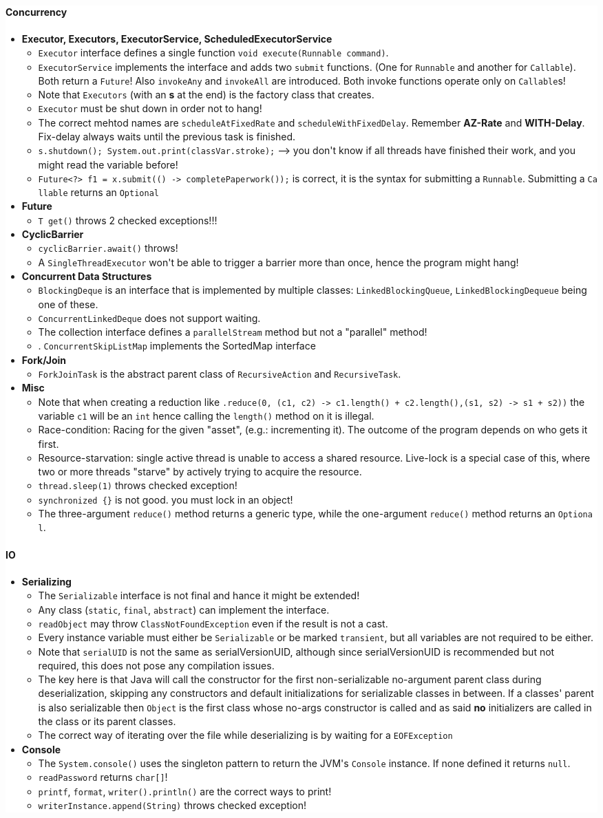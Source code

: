 #### Concurrency

- **Executor, Executors, ExecutorService, ScheduledExecutorService**
  - `Executor` interface defines a single function `void execute(Runnable command)`.
  - `ExecutorService` implements the interface and adds two `submit` functions. (One for `Runnable` and another for `Callable`). Both return a `Future`! Also `invokeAny` and `invokeAll` are introduced. Both invoke functions operate only on `Callable`s!
  - Note that `Executors` (with an **s** at the end) is the factory class that creates.
  - `Executor` must be shut down in order not to hang!
  - The correct mehtod names are `scheduleAtFixedRate` and `scheduleWithFixedDelay`. Remember **AZ-Rate** and **WITH-Delay**. Fix-delay always waits until the previous task is finished.
  - `s.shutdown(); System.out.print(classVar.stroke);` --> you don't know if all threads have finished their work, and you might read the variable before!
  - ``Future<?> f1 = x.submit(() -> completePaperwork());`` is correct, it is the syntax for submitting a `Runnable`. Submitting a `Callable` returns an `Optional`
- **Future**
  - `T get()` throws 2 checked exceptions!!!
- **CyclicBarrier**
  - `cyclicBarrier.await()` throws!
  - A `SingleThreadExecutor` won't be able to trigger a barrier more than once, hence the program might hang!
- **Concurrent Data Structures**
  - `BlockingDeque` is an interface that is implemented by multiple classes: `LinkedBlockingQueue`, `LinkedBlockingDequeue` being one of these.
  - `ConcurrentLinkedDeque` does not support waiting.
  - The collection interface defines a `parallelStream` method but not a "parallel" method!
  - . `ConcurrentSkipListMap` implements the SortedMap interface
- **Fork/Join**
  - `ForkJoinTask` is the abstract parent class of `RecursiveAction` and `RecursiveTask`.
- **Misc**
  - Note that when creating a reduction like `.reduce(0, (c1, c2) -> c1.length() + c2.length(),(s1, s2) -> s1 + s2))` the variable `c1` will be an `int` hence calling the `length()` method on it is illegal.
  - Race-condition: Racing for the given "asset", (e.g.: incrementing it). The outcome of the program depends on who gets it first.
  - Resource-starvation: single active thread is unable to access a shared resource. Live-lock is a special case of this, where two or more threads "starve" by actively trying to acquire the resource.
  - `thread.sleep(1)` throws checked exception!
  - `synchronized {}` is not good. you must lock in an object!
  - The three-argument ``reduce()`` method returns a generic type, while the one-argument ``reduce()`` method returns an ``Optional``.

#### IO

- **Serializing**
  - The `Serializable` interface is not final and hance it might be extended!
  - Any class (`static`, `final`, `abstract`) can implement the interface.
  - `readObject` may throw `ClassNotFoundException` even if the result is not a cast.
  - Every instance variable must either be `Serializable` or be marked `transient`, but all variables are not required to be either.
  - Note that `serialUID` is not the same as serialVersionUID, although since serialVersionUID is recommended but not required, this does not pose any compilation issues.
  - The key here is that Java will call the constructor for the first non-serializable no-argument parent class during deserialization, skipping any constructors and default initializations for serializable classes in between. If a classes' parent is also serializable then `Object` is the first class whose no-args constructor is called and as said **no** initializers are called in the class or its parent classes.
  - The correct way of iterating over the file while deserializing is by waiting for a `EOFException`
- **Console**
  - The `System.console()` uses the singleton pattern to return the JVM's `Console` instance. If none defined it returns `null`.
  - `readPassword` returns `char[]`!
  - `printf`, `format`, `writer().println()` are the correct ways to print!
  - `writerInstance.append(String)` throws checked exception!